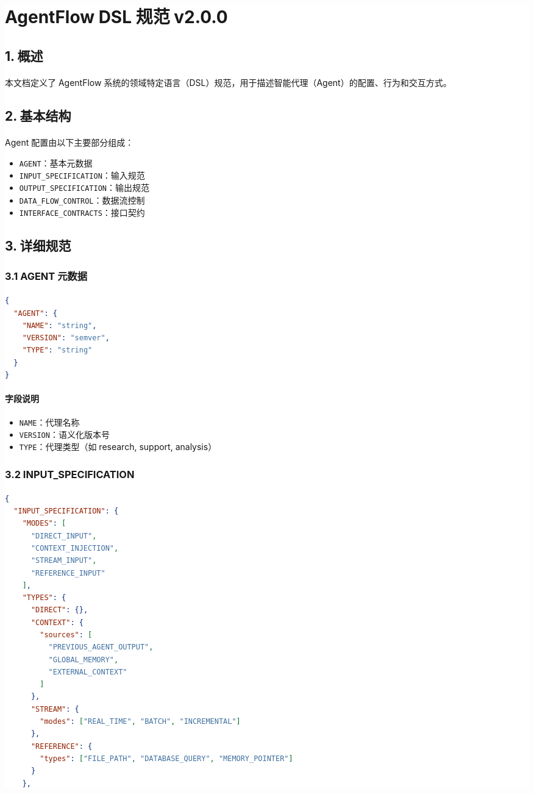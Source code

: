 # AgentFlow DSL 规范 v2.0.0

## 1. 概述

本文档定义了 AgentFlow 系统的领域特定语言（DSL）规范，用于描述智能代理（Agent）的配置、行为和交互方式。

## 2. 基本结构

Agent 配置由以下主要部分组成：

- `AGENT`：基本元数据
- `INPUT_SPECIFICATION`：输入规范
- `OUTPUT_SPECIFICATION`：输出规范
- `DATA_FLOW_CONTROL`：数据流控制
- `INTERFACE_CONTRACTS`：接口契约

## 3. 详细规范

### 3.1 AGENT 元数据

```json
{
  "AGENT": {
    "NAME": "string",
    "VERSION": "semver",
    "TYPE": "string"
  }
}
```

#### 字段说明

- `NAME`：代理名称
- `VERSION`：语义化版本号
- `TYPE`：代理类型（如 research, support, analysis）

### 3.2 INPUT_SPECIFICATION

```json
{
  "INPUT_SPECIFICATION": {
    "MODES": [
      "DIRECT_INPUT",
      "CONTEXT_INJECTION",
      "STREAM_INPUT",
      "REFERENCE_INPUT"
    ],
    "TYPES": {
      "DIRECT": {},
      "CONTEXT": {
        "sources": [
          "PREVIOUS_AGENT_OUTPUT",
          "GLOBAL_MEMORY",
          "EXTERNAL_CONTEXT"
        ]
      },
      "STREAM": {
        "modes": ["REAL_TIME", "BATCH", "INCREMENTAL"]
      },
      "REFERENCE": {
        "types": ["FILE_PATH", "DATABASE_QUERY", "MEMORY_POINTER"]
      }
    },
```